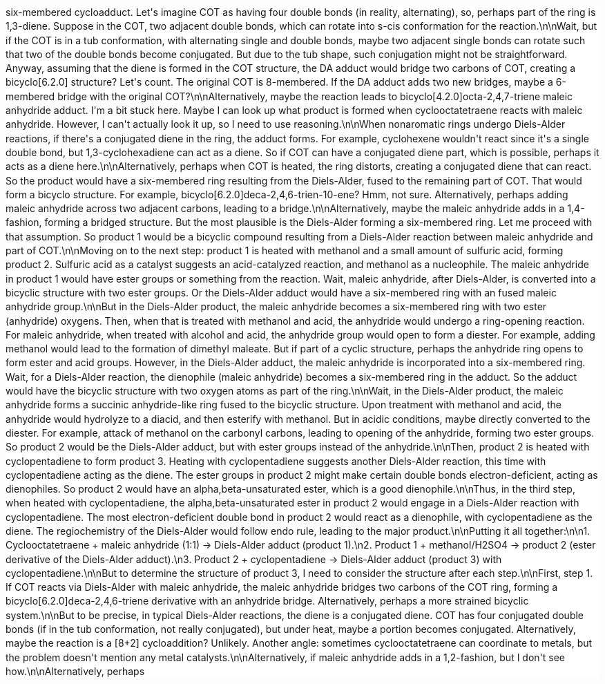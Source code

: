 six-membered cycloadduct. Let's imagine COT as having four double bonds (in reality, alternating), so, perhaps part of the ring is 1,3-diene. Suppose in the COT, two adjacent double bonds, which can rotate into s-cis conformation for the reaction.\n\nWait, but if the COT is in a tub conformation, with alternating single and double bonds, maybe two adjacent single bonds can rotate such that two of the double bonds become conjugated. But due to the tub shape, such conjugation might not be straightforward. Anyway, assuming that the diene is formed in the COT structure, the DA adduct would bridge two carbons of COT, creating a bicyclo[6.2.0] structure? Let's count. The original COT is 8-membered. If the DA adduct adds two new bridges, maybe a 6-membered bridge with the original COT?\n\nAlternatively, maybe the reaction leads to bicyclo[4.2.0]octa-2,4,7-triene maleic anhydride adduct. I'm a bit stuck here. Maybe I can look up what product is formed when cyclooctatetraene reacts with maleic anhydride. However, I can't actually look it up, so I need to use reasoning.\n\nWhen nonaromatic rings undergo Diels-Alder reactions, if there's a conjugated diene in the ring, the adduct forms. For example, cyclohexene wouldn't react since it's a single double bond, but 1,3-cyclohexadiene can act as a diene. So if COT can have a conjugated diene part, which is possible, perhaps it acts as a diene here.\n\nAlternatively, perhaps when COT is heated, the ring distorts, creating a conjugated diene that can react. So the product would have a six-membered ring resulting from the Diels-Alder, fused to the remaining part of COT. That would form a bicyclo structure. For example, bicyclo[6.2.0]deca-2,4,6-trien-10-ene? Hmm, not sure. Alternatively, perhaps adding maleic anhydride across two adjacent carbons, leading to a bridge.\n\nAlternatively, maybe the maleic anhydride adds in a 1,4-fashion, forming a bridged structure. But the most plausible is the Diels-Alder forming a six-membered ring. Let me proceed with that assumption. So product 1 would be a bicyclic compound resulting from a Diels-Alder reaction between maleic anhydride and part of COT.\n\nMoving on to the next step: product 1 is heated with methanol and a small amount of sulfuric acid, forming product 2. Sulfuric acid as a catalyst suggests an acid-catalyzed reaction, and methanol as a nucleophile. The maleic anhydride in product 1 would have ester groups or something from the reaction. Wait, maleic anhydride, after Diels-Alder, is converted into a bicyclic structure with two ester groups. Or the Diels-Alder adduct would have a six-membered ring with an fused maleic anhydride group.\n\nBut in the Diels-Alder product, the maleic anhydride becomes a six-membered ring with two ester (anhydride) oxygens. Then, when that is treated with methanol and acid, the anhydride would undergo a ring-opening reaction. For maleic anhydride, when treated with alcohol and acid, the anhydride group would open to form a diester. For example, adding methanol would lead to the formation of dimethyl maleate. But if part of a cyclic structure, perhaps the anhydride ring opens to form ester and acid groups. However, in the Diels-Alder adduct, the maleic anhydride is incorporated into a six-membered ring. Wait, for a Diels-Alder reaction, the dienophile (maleic anhydride) becomes a six-membered ring in the adduct. So the adduct would have the bicyclic structure with two oxygen atoms as part of the ring.\n\nWait, in the Diels-Alder product, the maleic anhydride forms a succinic anhydride-like ring fused to the bicyclic structure. Upon treatment with methanol and acid, the anhydride would hydrolyze to a diacid, and then esterify with methanol. But in acidic conditions, maybe directly converted to the diester. For example, attack of methanol on the carbonyl carbons, leading to opening of the anhydride, forming two ester groups. So product 2 would be the Diels-Alder adduct, but with ester groups instead of the anhydride.\n\nThen, product 2 is heated with cyclopentadiene to form product 3. Heating with cyclopentadiene suggests another Diels-Alder reaction, this time with cyclopentadiene acting as the diene. The ester groups in product 2 might make certain double bonds electron-deficient, acting as dienophiles. So product 2 would have an alpha,beta-unsaturated ester, which is a good dienophile.\n\nThus, in the third step, when heated with cyclopentadiene, the alpha,beta-unsaturated ester in product 2 would engage in a Diels-Alder reaction with cyclopentadiene. The most electron-deficient double bond in product 2 would react as a dienophile, with cyclopentadiene as the diene. The regiochemistry of the Diels-Alder would follow endo rule, leading to the major product.\n\nPutting it all together:\n\n1. Cyclooctatetraene + maleic anhydride (1:1) → Diels-Alder adduct (product 1).\n2. Product 1 + methanol/H2SO4 → product 2 (ester derivative of the Diels-Alder adduct).\n3. Product 2 + cyclopentadiene → Diels-Alder adduct (product 3) with cyclopentadiene.\n\nBut to determine the structure of product 3, I need to consider the structure after each step.\n\nFirst, step 1. If COT reacts via Diels-Alder with maleic anhydride, the maleic anhydride bridges two carbons of the COT ring, forming a bicyclo[6.2.0]deca-2,4,6-triene derivative with an anhydride bridge. Alternatively, perhaps a more strained bicyclic system.\n\nBut to be precise, in typical Diels-Alder reactions, the diene is a conjugated diene. COT has four conjugated double bonds (if in the tub conformation, not really conjugated), but under heat, maybe a portion becomes conjugated. Alternatively, maybe the reaction is a [8+2] cycloaddition? Unlikely. Another angle: sometimes cyclooctatetraene can coordinate to metals, but the problem doesn't mention any metal catalysts.\n\nAlternatively, if maleic anhydride adds in a 1,2-fashion, but I don't see how.\n\nAlternatively, perhaps